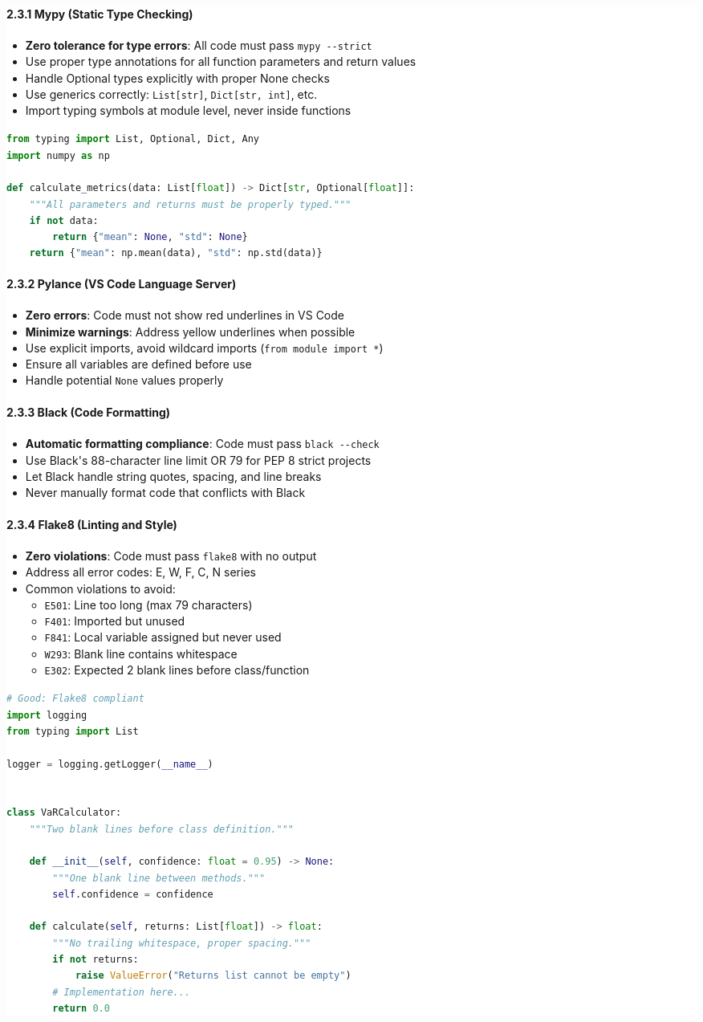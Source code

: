 #### 2.3.1 Mypy (Static Type Checking)
- **Zero tolerance for type errors**: All code must pass `mypy --strict`
- Use proper type annotations for all function parameters and return values
- Handle Optional types explicitly with proper None checks
- Use generics correctly: `List[str]`, `Dict[str, int]`, etc.
- Import typing symbols at module level, never inside functions

```python
from typing import List, Optional, Dict, Any
import numpy as np

def calculate_metrics(data: List[float]) -> Dict[str, Optional[float]]:
    """All parameters and returns must be properly typed."""
    if not data:
        return {"mean": None, "std": None}
    return {"mean": np.mean(data), "std": np.std(data)}
```

#### 2.3.2 Pylance (VS Code Language Server)
- **Zero errors**: Code must not show red underlines in VS Code
- **Minimize warnings**: Address yellow underlines when possible
- Use explicit imports, avoid wildcard imports (`from module import *`)
- Ensure all variables are defined before use
- Handle potential `None` values properly

#### 2.3.3 Black (Code Formatting)
- **Automatic formatting compliance**: Code must pass `black --check`
- Use Black's 88-character line limit OR 79 for PEP 8 strict projects
- Let Black handle string quotes, spacing, and line breaks
- Never manually format code that conflicts with Black

#### 2.3.4 Flake8 (Linting and Style)
- **Zero violations**: Code must pass `flake8` with no output
- Address all error codes: E, W, F, C, N series
- Common violations to avoid:
  - `E501`: Line too long (max 79 characters)
  - `F401`: Imported but unused
  - `F841`: Local variable assigned but never used
  - `W293`: Blank line contains whitespace
  - `E302`: Expected 2 blank lines before class/function

```python
# Good: Flake8 compliant
import logging
from typing import List

logger = logging.getLogger(__name__)


class VaRCalculator:
    """Two blank lines before class definition."""
    
    def __init__(self, confidence: float = 0.95) -> None:
        """One blank line between methods."""
        self.confidence = confidence
        
    def calculate(self, returns: List[float]) -> float:
        """No trailing whitespace, proper spacing."""
        if not returns:
            raise ValueError("Returns list cannot be empty")
        # Implementation here...
        return 0.0
```
